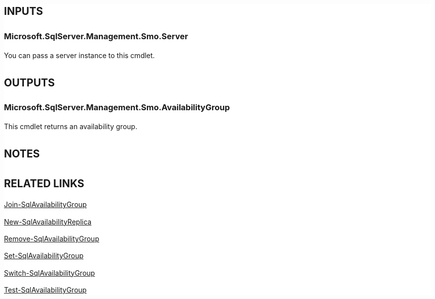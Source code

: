 ## INPUTS

### Microsoft.SqlServer.Management.Smo.Server
You can pass a server instance to this cmdlet.

## OUTPUTS

### Microsoft.SqlServer.Management.Smo.AvailabilityGroup
This cmdlet returns an availability group.

## NOTES

## RELATED LINKS

[Join-SqlAvailabilityGroup](xref:sqlserver-module/vlatest/Join-SqlAvailabilityGroup.md)

[New-SqlAvailabilityReplica](xref:sqlserver-module/vlatest/New-SqlAvailabilityReplica.md)

[Remove-SqlAvailabilityGroup](xref:sqlserver-module/vlatest/Remove-SqlAvailabilityGroup.md)

[Set-SqlAvailabilityGroup](xref:sqlserver-module/vlatest/Set-SqlAvailabilityGroup.md)

[Switch-SqlAvailabilityGroup](xref:sqlserver-module/vlatest/Switch-SqlAvailabilityGroup.md)

[Test-SqlAvailabilityGroup](xref:sqlserver-module/vlatest/Test-SqlAvailabilityGroup.md)


